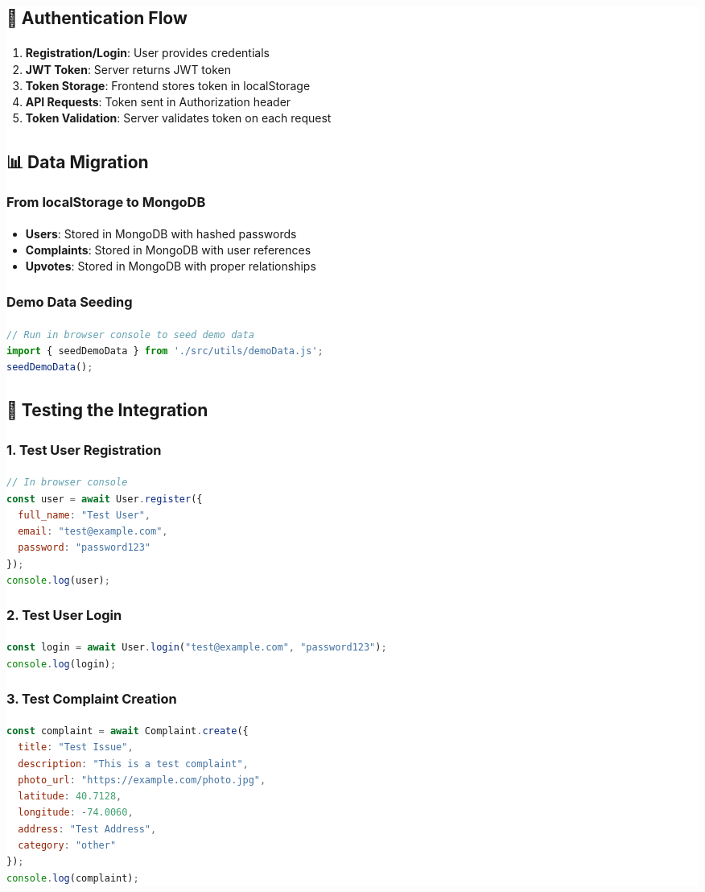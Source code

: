 ## 🔐 **Authentication Flow**

1. **Registration/Login**: User provides credentials
2. **JWT Token**: Server returns JWT token
3. **Token Storage**: Frontend stores token in localStorage
4. **API Requests**: Token sent in Authorization header
5. **Token Validation**: Server validates token on each request

## 📊 **Data Migration**

### **From localStorage to MongoDB**
- **Users**: Stored in MongoDB with hashed passwords
- **Complaints**: Stored in MongoDB with user references
- **Upvotes**: Stored in MongoDB with proper relationships

### **Demo Data Seeding**
```javascript
// Run in browser console to seed demo data
import { seedDemoData } from './src/utils/demoData.js';
seedDemoData();
```

## 🧪 **Testing the Integration**

### **1. Test User Registration**
```javascript
// In browser console
const user = await User.register({
  full_name: "Test User",
  email: "test@example.com",
  password: "password123"
});
console.log(user);
```

### **2. Test User Login**
```javascript
const login = await User.login("test@example.com", "password123");
console.log(login);
```

### **3. Test Complaint Creation**
```javascript
const complaint = await Complaint.create({
  title: "Test Issue",
  description: "This is a test complaint",
  photo_url: "https://example.com/photo.jpg",
  latitude: 40.7128,
  longitude: -74.0060,
  address: "Test Address",
  category: "other"
});
console.log(complaint);
```
